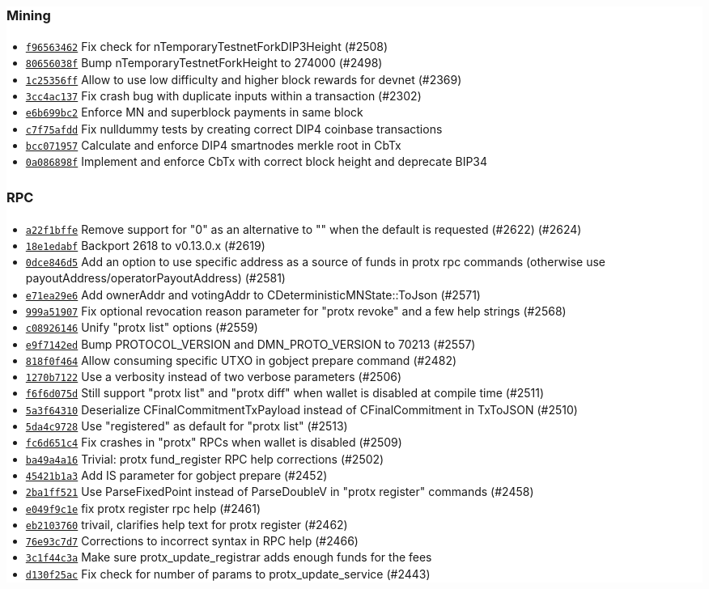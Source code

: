 ### Mining
- [`f96563462`](https://github.com/bitoreum/bitoreum/commit/f96563462) Fix check for nTemporaryTestnetForkDIP3Height (#2508)
- [`80656038f`](https://github.com/bitoreum/bitoreum/commit/80656038f) Bump nTemporaryTestnetForkHeight to 274000 (#2498)
- [`1c25356ff`](https://github.com/bitoreum/bitoreum/commit/1c25356ff) Allow to use low difficulty and higher block rewards for devnet (#2369)
- [`3cc4ac137`](https://github.com/bitoreum/bitoreum/commit/3cc4ac137) Fix crash bug with duplicate inputs within a transaction (#2302)
- [`e6b699bc2`](https://github.com/bitoreum/bitoreum/commit/e6b699bc2) Enforce MN and superblock payments in same block
- [`c7f75afdd`](https://github.com/bitoreum/bitoreum/commit/c7f75afdd) Fix nulldummy tests by creating correct DIP4 coinbase transactions
- [`bcc071957`](https://github.com/bitoreum/bitoreum/commit/bcc071957) Calculate and enforce DIP4 smartnodes merkle root in CbTx
- [`0a086898f`](https://github.com/bitoreum/bitoreum/commit/0a086898f) Implement and enforce CbTx with correct block height and deprecate BIP34

### RPC
- [`a22f1bffe`](https://github.com/bitoreum/bitoreum/commit/a22f1bffe) Remove support for "0" as an alternative to "" when the default is requested (#2622) (#2624)
- [`18e1edabf`](https://github.com/bitoreum/bitoreum/commit/18e1edabf) Backport 2618 to v0.13.0.x (#2619)
- [`0dce846d5`](https://github.com/bitoreum/bitoreum/commit/0dce846d5) Add an option to use specific address as a source of funds in protx rpc commands (otherwise use payoutAddress/operatorPayoutAddress) (#2581)
- [`e71ea29e6`](https://github.com/bitoreum/bitoreum/commit/e71ea29e6) Add ownerAddr and votingAddr to CDeterministicMNState::ToJson (#2571)
- [`999a51907`](https://github.com/bitoreum/bitoreum/commit/999a51907) Fix optional revocation reason parameter for "protx revoke" and a few help strings (#2568)
- [`c08926146`](https://github.com/bitoreum/bitoreum/commit/c08926146) Unify "protx list" options (#2559)
- [`e9f7142ed`](https://github.com/bitoreum/bitoreum/commit/e9f7142ed) Bump PROTOCOL_VERSION and DMN_PROTO_VERSION to 70213 (#2557)
- [`818f0f464`](https://github.com/bitoreum/bitoreum/commit/818f0f464) Allow consuming specific UTXO in gobject prepare command (#2482)
- [`1270b7122`](https://github.com/bitoreum/bitoreum/commit/1270b7122) Use a verbosity instead of two verbose parameters (#2506)
- [`f6f6d075d`](https://github.com/bitoreum/bitoreum/commit/f6f6d075d) Still support "protx list" and "protx diff" when wallet is disabled at compile time (#2511)
- [`5a3f64310`](https://github.com/bitoreum/bitoreum/commit/5a3f64310) Deserialize CFinalCommitmentTxPayload instead of CFinalCommitment in TxToJSON (#2510)
- [`5da4c9728`](https://github.com/bitoreum/bitoreum/commit/5da4c9728) Use "registered" as default for "protx list" (#2513)
- [`fc6d651c4`](https://github.com/bitoreum/bitoreum/commit/fc6d651c4) Fix crashes in "protx" RPCs when wallet is disabled (#2509)
- [`ba49a4a16`](https://github.com/bitoreum/bitoreum/commit/ba49a4a16) Trivial: protx fund_register RPC help corrections (#2502)
- [`45421b1a3`](https://github.com/bitoreum/bitoreum/commit/45421b1a3) Add IS parameter for gobject prepare (#2452)
- [`2ba1ff521`](https://github.com/bitoreum/bitoreum/commit/2ba1ff521) Use ParseFixedPoint instead of ParseDoubleV in "protx register" commands (#2458)
- [`e049f9c1e`](https://github.com/bitoreum/bitoreum/commit/e049f9c1e) fix protx register rpc help (#2461)
- [`eb2103760`](https://github.com/bitoreum/bitoreum/commit/eb2103760) trivail, clarifies help text for protx register (#2462)
- [`76e93c7d7`](https://github.com/bitoreum/bitoreum/commit/76e93c7d7) Corrections to incorrect syntax in RPC help (#2466)
- [`3c1f44c3a`](https://github.com/bitoreum/bitoreum/commit/3c1f44c3a) Make sure protx_update_registrar adds enough funds for the fees
- [`d130f25ac`](https://github.com/bitoreum/bitoreum/commit/d130f25ac) Fix check for number of params to protx_update_service (#2443)